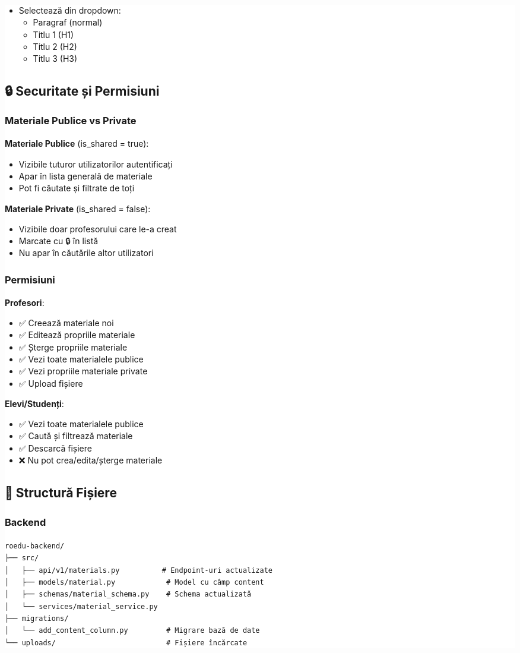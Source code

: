 - Selectează din dropdown:
  - Paragraf (normal)
  - Titlu 1 (H1)
  - Titlu 2 (H2)
  - Titlu 3 (H3)

## 🔒 Securitate și Permisiuni

### Materiale Publice vs Private

**Materiale Publice** (is_shared = true):

- Vizibile tuturor utilizatorilor autentificați
- Apar în lista generală de materiale
- Pot fi căutate și filtrate de toți

**Materiale Private** (is_shared = false):

- Vizibile doar profesorului care le-a creat
- Marcate cu 🔒 în listă
- Nu apar în căutările altor utilizatori

### Permisiuni

**Profesori**:

- ✅ Creează materiale noi
- ✅ Editează propriile materiale
- ✅ Șterge propriile materiale
- ✅ Vezi toate materialele publice
- ✅ Vezi propriile materiale private
- ✅ Upload fișiere

**Elevi/Studenți**:

- ✅ Vezi toate materialele publice
- ✅ Caută și filtrează materiale
- ✅ Descarcă fișiere
- ❌ Nu pot crea/edita/șterge materiale

## 📁 Structură Fișiere

### Backend

```
roedu-backend/
├── src/
│   ├── api/v1/materials.py          # Endpoint-uri actualizate
│   ├── models/material.py            # Model cu câmp content
│   ├── schemas/material_schema.py    # Schema actualizată
│   └── services/material_service.py
├── migrations/
│   └── add_content_column.py         # Migrare bază de date
└── uploads/                          # Fișiere încărcate
```

